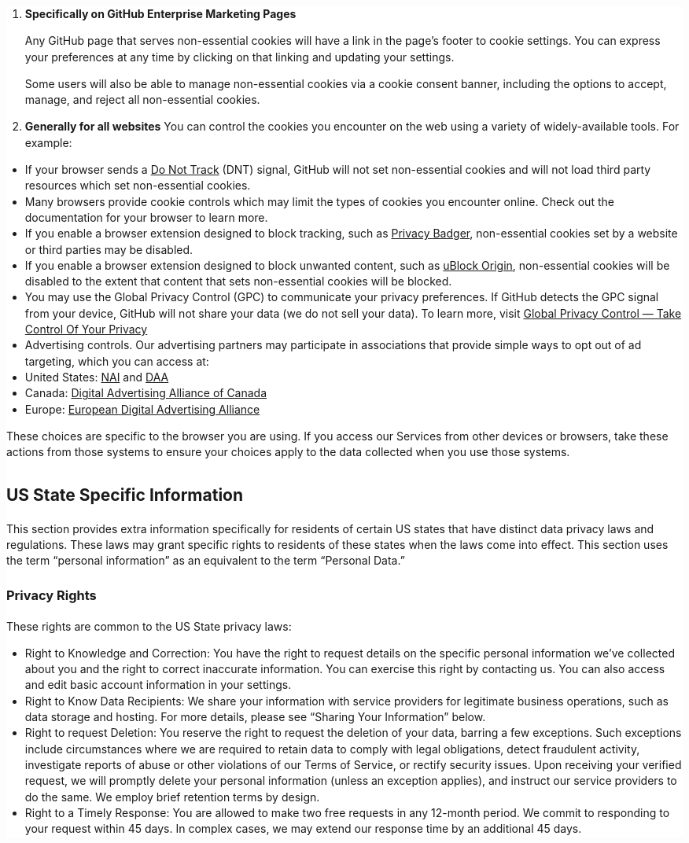   1. **Specifically on GitHub Enterprise Marketing Pages**

     Any GitHub page that serves non-essential cookies will have a link in the page’s footer to cookie settings. You can express your preferences at any time by clicking on that linking and updating your settings.

     Some users will also be able to manage non-essential cookies via a cookie consent banner, including the options to accept, manage, and reject all non-essential cookies.
  1. **Generally for all websites**
  You can control the cookies you encounter on the web using a variety of widely-available tools. For example:

* If your browser sends a [Do Not Track](https://en.wikipedia.org/wiki/Do_Not_Track) (DNT) signal, GitHub will not set non-essential cookies and will not load third party resources which set non-essential cookies.
* Many browsers provide cookie controls which may limit the types of cookies you encounter online. Check out the documentation for your browser to learn more.
* If you enable a browser extension designed to block tracking, such as [Privacy Badger](https://en.wikipedia.org/wiki/Privacy_Badger), non-essential cookies set by a website or third parties may be disabled.
* If you enable a browser extension designed to block unwanted content, such as [uBlock Origin](https://en.wikipedia.org/wiki/UBlock_Origin), non-essential cookies will be disabled to the extent that content that sets non-essential cookies will be blocked.
* You may use the Global Privacy Control (GPC) to communicate your privacy preferences. If GitHub detects the GPC signal from your device, GitHub will not share your data (we do not sell your data). To learn more, visit [Global Privacy Control — Take Control Of Your Privacy](https://globalprivacycontrol.org/)
* Advertising controls. Our advertising partners may participate in associations that provide simple ways to opt out of ad targeting, which you can access at:
* United States: [NAI](http://optout.networkadvertising.org) and [DAA](http://optout.aboutads.info/)
* Canada: [Digital Advertising Alliance of Canada](https://youradchoices.ca/)
* Europe: [European Digital Advertising Alliance](http://www.youronlinechoices.com/)

These choices are specific to the browser you are using. If you access our Services from other devices or browsers, take these actions from those systems to ensure your choices apply to the data collected when you use those systems.

## US State Specific Information

This section provides extra information specifically for residents of certain US states that have distinct data privacy laws and regulations. These laws may grant specific rights to residents of these states when the laws come into effect. This section uses the term “personal information” as an equivalent to the term “Personal Data.”

### Privacy Rights

These rights are common to the US State privacy laws:

* Right to Knowledge and Correction: You have the right to request details on the specific personal information we’ve collected about you and the right to correct inaccurate information. You can exercise this right by contacting us. You can also access and edit basic account information in your settings.
* Right to Know Data Recipients: We share your information with service providers for legitimate business operations, such as data storage and hosting. For more details, please see “Sharing Your Information” below.
* Right to request Deletion: You reserve the right to request the deletion of your data, barring a few exceptions. Such exceptions include circumstances where we are required to retain data to comply with legal obligations, detect fraudulent activity, investigate reports of abuse or other violations of our Terms of Service, or rectify security issues. Upon receiving your verified request, we will promptly delete your personal information (unless an exception applies), and instruct our service providers to do the same. We employ brief retention terms by design.
* Right to a Timely Response: You are allowed to make two free requests in any 12-month period. We commit to responding to your request within 45 days. In complex cases, we may extend our response time by an additional 45 days.